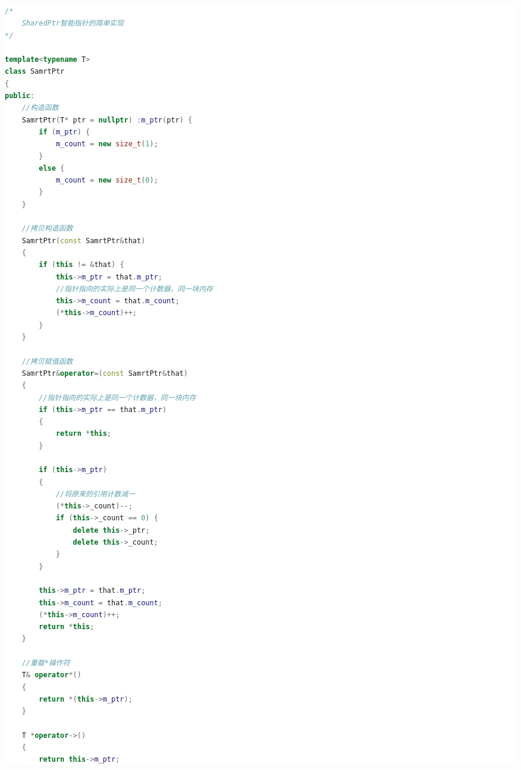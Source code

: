 ```c++
/*
	SharedPtr智能指针的简单实现
*/

template<typename T>
class SamrtPtr
{
public:
	//构造函数
	SamrtPtr(T* ptr = nullptr) :m_ptr(ptr) {
		if (m_ptr) {
			m_count = new size_t(1);
		}
		else {
			m_count = new size_t(0);
		}
	}

	//拷贝构造函数
	SamrtPtr(const SamrtPtr&that)
	{
		if (this != &that) {
			this->m_ptr = that.m_ptr;
			//指针指向的实际上是同一个计数器，同一块内存
			this->m_count = that.m_count;
			(*this->m_count)++;
		}
	}
	
	//拷贝赋值函数
	SamrtPtr&operator=(const SamrtPtr&that)
	{
		//指针指向的实际上是同一个计数器，同一块内存
		if (this->m_ptr == that.m_ptr)
		{
			return *this;
		}
	
		if (this->m_ptr)
		{
			//将原来的引用计数减一
			(*this->_count)--;
			if (this->_count == 0) {
				delete this->_ptr;
				delete this->_count;
			}
		}
	
		this->m_ptr = that.m_ptr;
		this->m_count = that.m_count;
		(*this->m_count)++;
		return *this;
	}
	
	//重载*操作符
	T& operator*()
	{
		return *(this->m_ptr);
	}
	
	T *operator->()
	{
		return this->m_ptr;
```